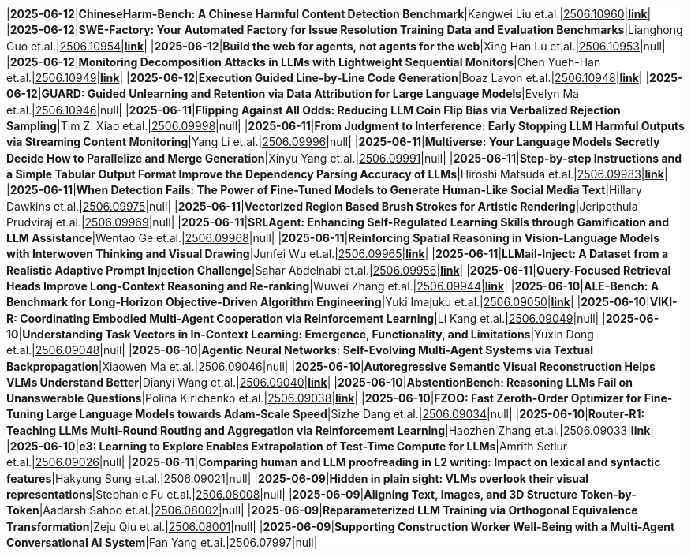 |**2025-06-12**|**ChineseHarm-Bench: A Chinese Harmful Content Detection Benchmark**|Kangwei Liu et.al.|[2506.10960](http://arxiv.org/abs/2506.10960)|**[link](https://github.com/zjunlp/chineseharm-bench)**|
|**2025-06-12**|**SWE-Factory: Your Automated Factory for Issue Resolution Training Data and Evaluation Benchmarks**|Lianghong Guo et.al.|[2506.10954](http://arxiv.org/abs/2506.10954)|**[link](https://github.com/deepsoftwareanalytics/swe-factory)**|
|**2025-06-12**|**Build the web for agents, not agents for the web**|Xing Han Lù et.al.|[2506.10953](http://arxiv.org/abs/2506.10953)|null|
|**2025-06-12**|**Monitoring Decomposition Attacks in LLMs with Lightweight Sequential Monitors**|Chen Yueh-Han et.al.|[2506.10949](http://arxiv.org/abs/2506.10949)|**[link](https://github.com/yuehhanchen/monitoring-decomposition-attack)**|
|**2025-06-12**|**Execution Guided Line-by-Line Code Generation**|Boaz Lavon et.al.|[2506.10948](http://arxiv.org/abs/2506.10948)|**[link](https://github.com/boazlavon/eg_cfg)**|
|**2025-06-12**|**GUARD: Guided Unlearning and Retention via Data Attribution for Large Language Models**|Evelyn Ma et.al.|[2506.10946](http://arxiv.org/abs/2506.10946)|null|
|**2025-06-11**|**Flipping Against All Odds: Reducing LLM Coin Flip Bias via Verbalized Rejection Sampling**|Tim Z. Xiao et.al.|[2506.09998](http://arxiv.org/abs/2506.09998)|null|
|**2025-06-11**|**From Judgment to Interference: Early Stopping LLM Harmful Outputs via Streaming Content Monitoring**|Yang Li et.al.|[2506.09996](http://arxiv.org/abs/2506.09996)|null|
|**2025-06-11**|**Multiverse: Your Language Models Secretly Decide How to Parallelize and Merge Generation**|Xinyu Yang et.al.|[2506.09991](http://arxiv.org/abs/2506.09991)|null|
|**2025-06-11**|**Step-by-step Instructions and a Simple Tabular Output Format Improve the Dependency Parsing Accuracy of LLMs**|Hiroshi Matsuda et.al.|[2506.09983](http://arxiv.org/abs/2506.09983)|**[link](https://github.com/megagonlabs/llmpp)**|
|**2025-06-11**|**When Detection Fails: The Power of Fine-Tuned Models to Generate Human-Like Social Media Text**|Hillary Dawkins et.al.|[2506.09975](http://arxiv.org/abs/2506.09975)|null|
|**2025-06-11**|**Vectorized Region Based Brush Strokes for Artistic Rendering**|Jeripothula Prudviraj et.al.|[2506.09969](http://arxiv.org/abs/2506.09969)|null|
|**2025-06-11**|**SRLAgent: Enhancing Self-Regulated Learning Skills through Gamification and LLM Assistance**|Wentao Ge et.al.|[2506.09968](http://arxiv.org/abs/2506.09968)|null|
|**2025-06-11**|**Reinforcing Spatial Reasoning in Vision-Language Models with Interwoven Thinking and Visual Drawing**|Junfei Wu et.al.|[2506.09965](http://arxiv.org/abs/2506.09965)|**[link](https://github.com/antresearchnlp/vilasr)**|
|**2025-06-11**|**LLMail-Inject: A Dataset from a Realistic Adaptive Prompt Injection Challenge**|Sahar Abdelnabi et.al.|[2506.09956](http://arxiv.org/abs/2506.09956)|**[link](https://github.com/microsoft/llmail-inject-challenge-analysis)**|
|**2025-06-11**|**Query-Focused Retrieval Heads Improve Long-Context Reasoning and Re-ranking**|Wuwei Zhang et.al.|[2506.09944](http://arxiv.org/abs/2506.09944)|**[link](https://github.com/princeton-pli/qrhead)**|
|**2025-06-10**|**ALE-Bench: A Benchmark for Long-Horizon Objective-Driven Algorithm Engineering**|Yuki Imajuku et.al.|[2506.09050](http://arxiv.org/abs/2506.09050)|**[link](https://github.com/sakanaai/ale-bench)**|
|**2025-06-10**|**VIKI-R: Coordinating Embodied Multi-Agent Cooperation via Reinforcement Learning**|Li Kang et.al.|[2506.09049](http://arxiv.org/abs/2506.09049)|null|
|**2025-06-10**|**Understanding Task Vectors in In-Context Learning: Emergence, Functionality, and Limitations**|Yuxin Dong et.al.|[2506.09048](http://arxiv.org/abs/2506.09048)|null|
|**2025-06-10**|**Agentic Neural Networks: Self-Evolving Multi-Agent Systems via Textual Backpropagation**|Xiaowen Ma et.al.|[2506.09046](http://arxiv.org/abs/2506.09046)|null|
|**2025-06-10**|**Autoregressive Semantic Visual Reconstruction Helps VLMs Understand Better**|Dianyi Wang et.al.|[2506.09040](http://arxiv.org/abs/2506.09040)|**[link](https://github.com/alenjandrowang/asvr)**|
|**2025-06-10**|**AbstentionBench: Reasoning LLMs Fail on Unanswerable Questions**|Polina Kirichenko et.al.|[2506.09038](http://arxiv.org/abs/2506.09038)|**[link](https://github.com/facebookresearch/abstentionbench)**|
|**2025-06-10**|**FZOO: Fast Zeroth-Order Optimizer for Fine-Tuning Large Language Models towards Adam-Scale Speed**|Sizhe Dang et.al.|[2506.09034](http://arxiv.org/abs/2506.09034)|null|
|**2025-06-10**|**Router-R1: Teaching LLMs Multi-Round Routing and Aggregation via Reinforcement Learning**|Haozhen Zhang et.al.|[2506.09033](http://arxiv.org/abs/2506.09033)|**[link](https://github.com/ulab-uiuc/router-r1)**|
|**2025-06-10**|**e3: Learning to Explore Enables Extrapolation of Test-Time Compute for LLMs**|Amrith Setlur et.al.|[2506.09026](http://arxiv.org/abs/2506.09026)|null|
|**2025-06-11**|**Comparing human and LLM proofreading in L2 writing: Impact on lexical and syntactic features**|Hakyung Sung et.al.|[2506.09021](http://arxiv.org/abs/2506.09021)|null|
|**2025-06-09**|**Hidden in plain sight: VLMs overlook their visual representations**|Stephanie Fu et.al.|[2506.08008](http://arxiv.org/abs/2506.08008)|null|
|**2025-06-09**|**Aligning Text, Images, and 3D Structure Token-by-Token**|Aadarsh Sahoo et.al.|[2506.08002](http://arxiv.org/abs/2506.08002)|null|
|**2025-06-09**|**Reparameterized LLM Training via Orthogonal Equivalence Transformation**|Zeju Qiu et.al.|[2506.08001](http://arxiv.org/abs/2506.08001)|null|
|**2025-06-09**|**Supporting Construction Worker Well-Being with a Multi-Agent Conversational AI System**|Fan Yang et.al.|[2506.07997](http://arxiv.org/abs/2506.07997)|null|